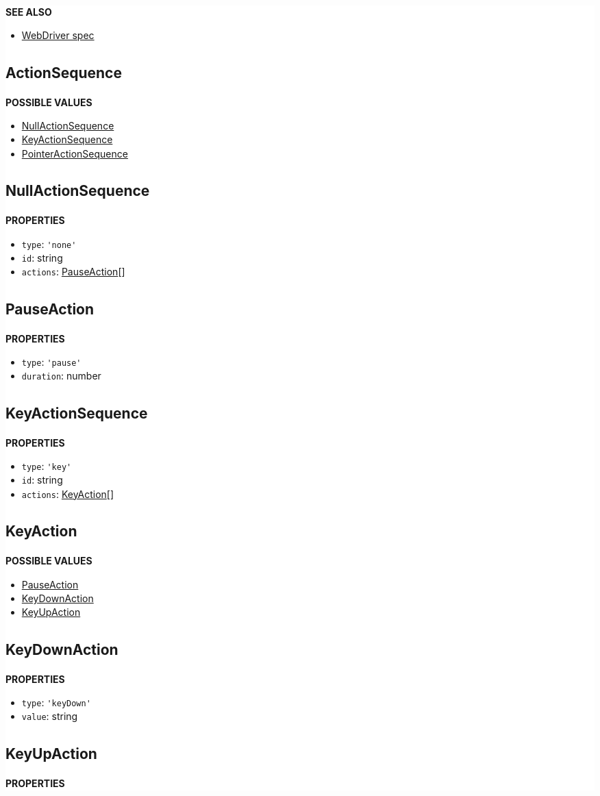 **SEE ALSO**

- [WebDriver spec](https://www.w3.org/TR/webdriver/#release-actions)

## ActionSequence

**POSSIBLE VALUES**

- [NullActionSequence](#nullactionsequence)
- [KeyActionSequence](#keyactionsequence)
- [PointerActionSequence](#pointeractionsequence)

## NullActionSequence

**PROPERTIES**

- `type`: `'none'`
- `id`: string
- `actions`: [PauseAction](#pauseaction)[]

## PauseAction

**PROPERTIES**

- `type`: `'pause'`
- `duration`: number

## KeyActionSequence

**PROPERTIES**

- `type`: `'key'`
- `id`: string
- `actions`: [KeyAction](#keyaction)[]

## KeyAction

**POSSIBLE VALUES**

- [PauseAction](#pauseaction)
- [KeyDownAction](#keydownaction)
- [KeyUpAction](#keyupaction)

## KeyDownAction

**PROPERTIES**

- `type`: `'keyDown'`
- `value`: string

## KeyUpAction

**PROPERTIES**
